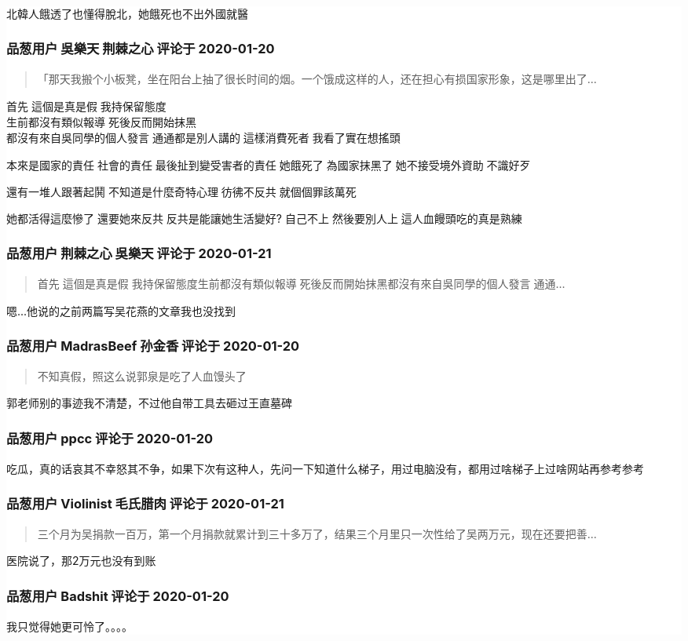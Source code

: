 北韓人餓透了也懂得脫北，她餓死也不出外國就醫
        


            
### 品葱用户 **吳樂天 荆棘之心** 评论于 2020-01-20
        
> 「那天我搬个小板凳，坐在阳台上抽了很长时间的烟。一个饿成这样的人，还在担心有损国家形象，这是哪里出了...

  
  
首先 這個是真是假 我持保留態度  
生前都沒有類似報導 死後反而開始抹黑  
都沒有來自吳同學的個人發言 通通都是別人講的 這樣消費死者 我看了實在想搖頭  
  
本來是國家的責任 社會的責任 最後扯到變受害者的責任 她餓死了 為國家抹黑了 她不接受境外資助 不識好歹  
  
還有一堆人跟著起鬨 不知道是什麼奇特心理 彷彿不反共 就個個罪該萬死  
  
她都活得這麼慘了 還要她來反共 反共是能讓她生活變好? 自己不上 然後要別人上 這人血饅頭吃的真是熟練
        


            
### 品葱用户 **荆棘之心 吳樂天** 评论于 2020-01-21
        
> 首先 這個是真是假 我持保留態度生前都沒有類似報導 死後反而開始抹黑都沒有來自吳同學的個人發言 通通...

  
嗯...他说的之前两篇写吴花燕的文章我也没找到
        


            
### 品葱用户 **MadrasBeef 孙金香** 评论于 2020-01-20
        
> 不知真假，照这么说郭泉是吃了人血馒头了

  
郭老师别的事迹我不清楚，不过他自带工具去砸过王直墓碑
        


            
### 品葱用户 **ppcc** 评论于 2020-01-20
        
吃瓜，真的话哀其不幸怒其不争，如果下次有这种人，先问一下知道什么梯子，用过电脑没有，都用过啥梯子上过啥网站再参考参考
        


            
### 品葱用户 **Violinist 毛氏腊肉** 评论于 2020-01-21
        
> 三个月为吴捐款一百万，第一个月捐款就累计到三十多万了，结果三个月里只一次性给了吴两万元，现在还要把善...

  
医院说了，那2万元也没有到账
        


            
### 品葱用户 **Badshit** 评论于 2020-01-20
        
我只觉得她更可怜了。。。。
        

